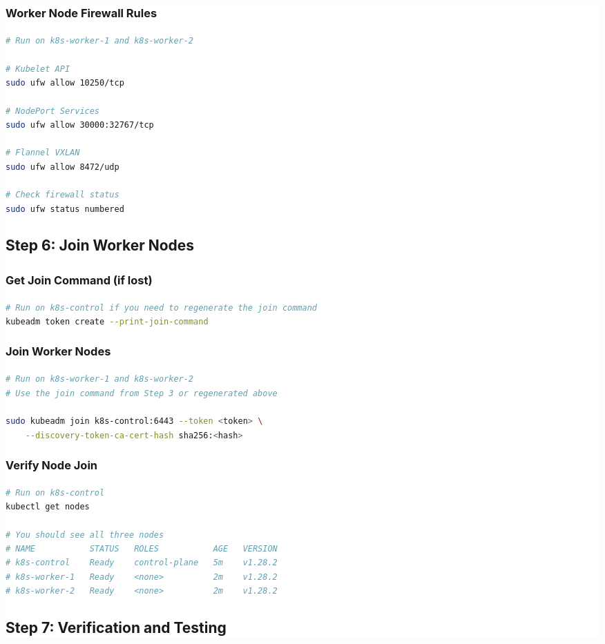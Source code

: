 ### Worker Node Firewall Rules

```bash
# Run on k8s-worker-1 and k8s-worker-2

# Kubelet API
sudo ufw allow 10250/tcp

# NodePort Services
sudo ufw allow 30000:32767/tcp

# Flannel VXLAN
sudo ufw allow 8472/udp

# Check firewall status
sudo ufw status numbered
```

## Step 6: Join Worker Nodes

### Get Join Command (if lost)

```bash
# Run on k8s-control if you need to regenerate the join command
kubeadm token create --print-join-command
```

### Join Worker Nodes

```bash
# Run on k8s-worker-1 and k8s-worker-2
# Use the join command from Step 3 or regenerated above

sudo kubeadm join k8s-control:6443 --token <token> \
    --discovery-token-ca-cert-hash sha256:<hash>
```

### Verify Node Join

```bash
# Run on k8s-control
kubectl get nodes

# You should see all three nodes
# NAME           STATUS   ROLES           AGE   VERSION
# k8s-control    Ready    control-plane   5m    v1.28.2
# k8s-worker-1   Ready    <none>          2m    v1.28.2
# k8s-worker-2   Ready    <none>          2m    v1.28.2
```

## Step 7: Verification and Testing
